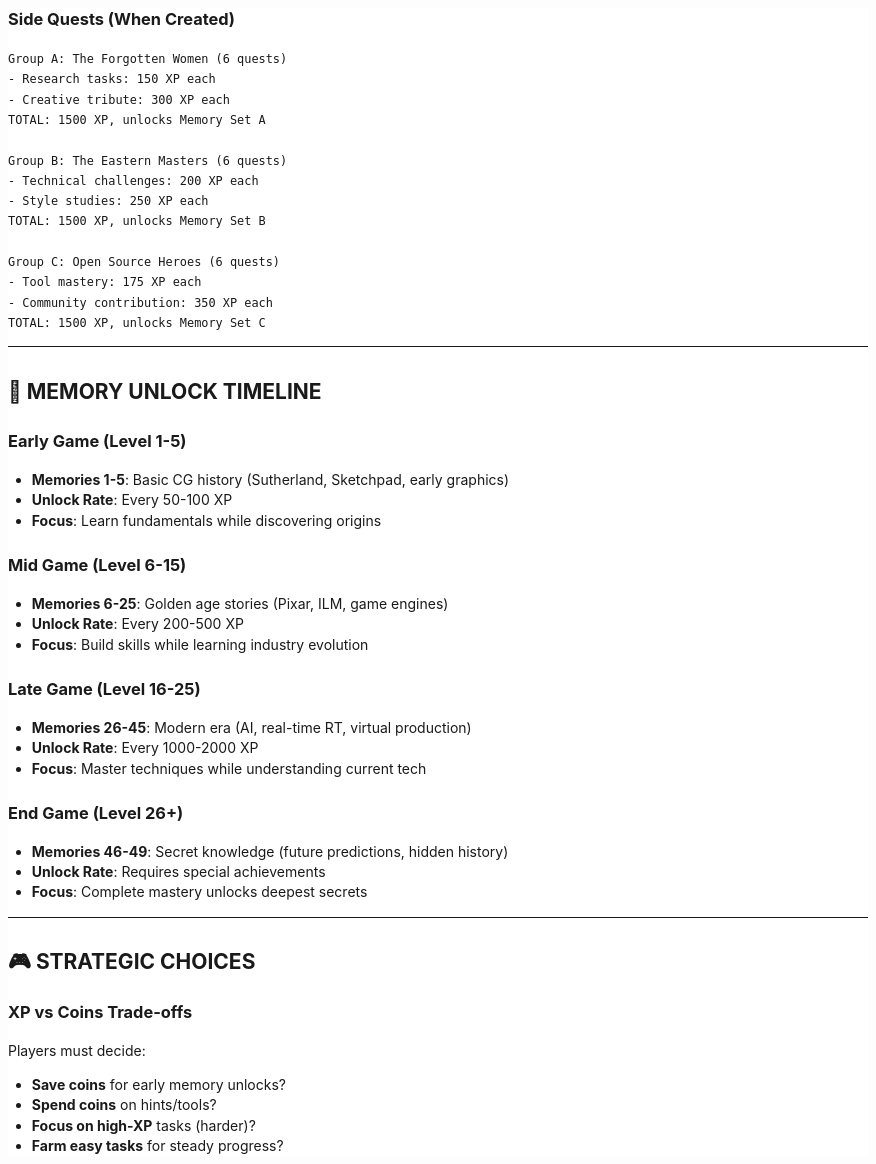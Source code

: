### Side Quests (When Created)
```
Group A: The Forgotten Women (6 quests)
- Research tasks: 150 XP each
- Creative tribute: 300 XP each
TOTAL: 1500 XP, unlocks Memory Set A

Group B: The Eastern Masters (6 quests)  
- Technical challenges: 200 XP each
- Style studies: 250 XP each
TOTAL: 1500 XP, unlocks Memory Set B

Group C: Open Source Heroes (6 quests)
- Tool mastery: 175 XP each
- Community contribution: 350 XP each  
TOTAL: 1500 XP, unlocks Memory Set C
```

---

## 💎 MEMORY UNLOCK TIMELINE

### Early Game (Level 1-5)
- **Memories 1-5**: Basic CG history (Sutherland, Sketchpad, early graphics)
- **Unlock Rate**: Every 50-100 XP
- **Focus**: Learn fundamentals while discovering origins

### Mid Game (Level 6-15)  
- **Memories 6-25**: Golden age stories (Pixar, ILM, game engines)
- **Unlock Rate**: Every 200-500 XP
- **Focus**: Build skills while learning industry evolution

### Late Game (Level 16-25)
- **Memories 26-45**: Modern era (AI, real-time RT, virtual production)
- **Unlock Rate**: Every 1000-2000 XP
- **Focus**: Master techniques while understanding current tech

### End Game (Level 26+)
- **Memories 46-49**: Secret knowledge (future predictions, hidden history)
- **Unlock Rate**: Requires special achievements
- **Focus**: Complete mastery unlocks deepest secrets

---

## 🎮 STRATEGIC CHOICES

### XP vs Coins Trade-offs
Players must decide:
- **Save coins** for early memory unlocks?
- **Spend coins** on hints/tools?
- **Focus on high-XP** tasks (harder)?
- **Farm easy tasks** for steady progress?
